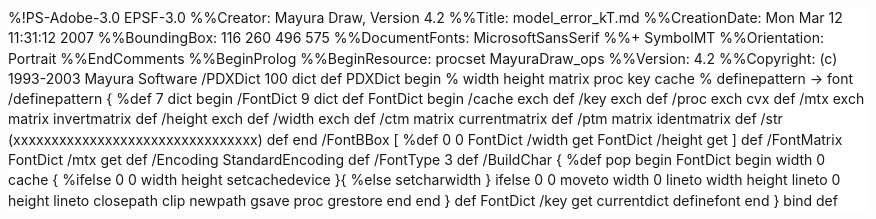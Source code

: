 %!PS-Adobe-3.0 EPSF-3.0
%%Creator: Mayura Draw, Version 4.2
%%Title: model_error_kT.md
%%CreationDate: Mon Mar 12 11:31:12 2007
%%BoundingBox: 116 260 496 575
%%DocumentFonts: MicrosoftSansSerif
%%+ SymbolMT
%%Orientation: Portrait
%%EndComments
%%BeginProlog
%%BeginResource: procset MayuraDraw_ops
%%Version: 4.2
%%Copyright: (c) 1993-2003 Mayura Software
/PDXDict 100 dict def
PDXDict begin
% width height matrix proc key cache
% definepattern -\> font
/definepattern { %def
  7 dict begin
    /FontDict 9 dict def
    FontDict begin
      /cache exch def
      /key exch def
      /proc exch cvx def
      /mtx exch matrix invertmatrix def
      /height exch def
      /width exch def
      /ctm matrix currentmatrix def
      /ptm matrix identmatrix def
      /str
      (xxxxxxxxxxxxxxxxxxxxxxxxxxxxxxxx)
      def
    end
    /FontBBox [ %def
      0 0 FontDict /width get
      FontDict /height get
    ] def
    /FontMatrix FontDict /mtx get def
    /Encoding StandardEncoding def
    /FontType 3 def
    /BuildChar { %def
      pop begin
      FontDict begin
        width 0 cache { %ifelse
          0 0 width height setcachedevice
        }{ %else
          setcharwidth
        } ifelse
        0 0 moveto width 0 lineto
        width height lineto 0 height lineto
        closepath clip newpath
        gsave proc grestore
      end end
    } def
    FontDict /key get currentdict definefont
  end
} bind def
